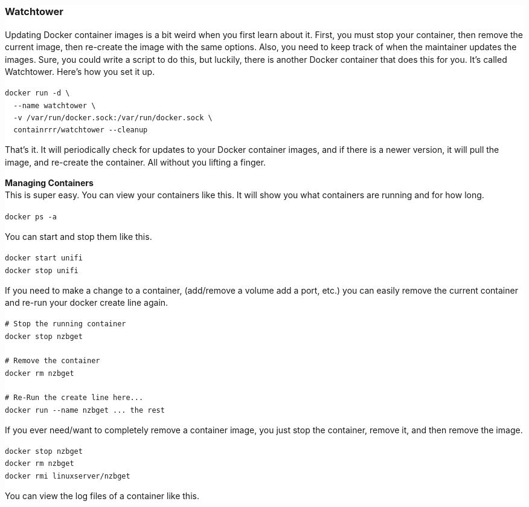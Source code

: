 ### Watchtower

Updating Docker container images is a bit weird when you first learn about it. First, you must stop your container, then remove the current image, then re-create the image with the same options. Also, you need to keep track of when the maintainer updates the images. Sure, you could write a script to do this, but luckily, there is another Docker container that does this for you. It’s called Watchtower. Here’s how you set it up.

```
docker run -d \
  --name watchtower \
  -v /var/run/docker.sock:/var/run/docker.sock \
  containrrr/watchtower --cleanup
```

That’s it. It will periodically check for updates to your Docker container images, and if there is a newer version, it will pull the image, and re-create the container. All without you lifting a finger.

**Managing Containers**  
This is super easy. You can view your containers like this. It will show you what containers are running and for how long.

```
docker ps -a
```

You can start and stop them like this.

```
docker start unifi
docker stop unifi
```

If you need to make a change to a container, (add/remove a volume add a port, etc.) you can easily remove the current container and re-run your docker create line again.

```
# Stop the running container
docker stop nzbget

# Remove the container
docker rm nzbget

# Re-Run the create line here...
docker run --name nzbget ... the rest
```

If you ever need/want to completely remove a container image, you just stop the container, remove it, and then remove the image.

```
docker stop nzbget
docker rm nzbget
docker rmi linuxserver/nzbget
```

You can view the log files of a container like this.
